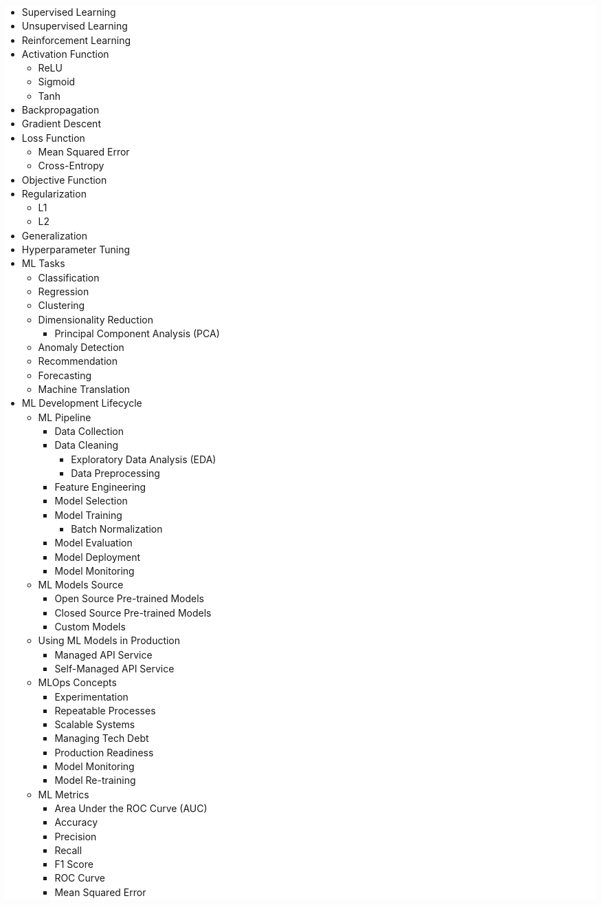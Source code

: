  - Supervised Learning
  - Unsupervised Learning
  - Reinforcement Learning
  - Activation Function
    - ReLU
    - Sigmoid
    - Tanh
  - Backpropagation
  - Gradient Descent
  - Loss Function
    - Mean Squared Error
    - Cross-Entropy
  - Objective Function
  - Regularization
    - L1
    - L2
  - Generalization
  - Hyperparameter Tuning
- ML Tasks
  - Classification
  - Regression
  - Clustering
  - Dimensionality Reduction
    - Principal Component Analysis (PCA)
  - Anomaly Detection
  - Recommendation
  - Forecasting
  - Machine Translation
- ML Development Lifecycle
  - ML Pipeline
    - Data Collection
    - Data Cleaning
      - Exploratory Data Analysis (EDA)
      - Data Preprocessing
    - Feature Engineering
    - Model Selection
    - Model Training
      - Batch Normalization
    - Model Evaluation
    - Model Deployment
    - Model Monitoring
  - ML Models Source
    - Open Source Pre-trained Models
    - Closed Source Pre-trained Models
    - Custom Models
  - Using ML Models in Production
    - Managed API Service
    - Self-Managed API Service
  - MLOps Concepts
    - Experimentation
    - Repeatable Processes
    - Scalable Systems
    - Managing Tech Debt
    - Production Readiness
    - Model Monitoring
    - Model Re-training
  - ML Metrics
    - Area Under the ROC Curve (AUC)
    - Accuracy
    - Precision
    - Recall
    - F1 Score
    - ROC Curve
    - Mean Squared Error